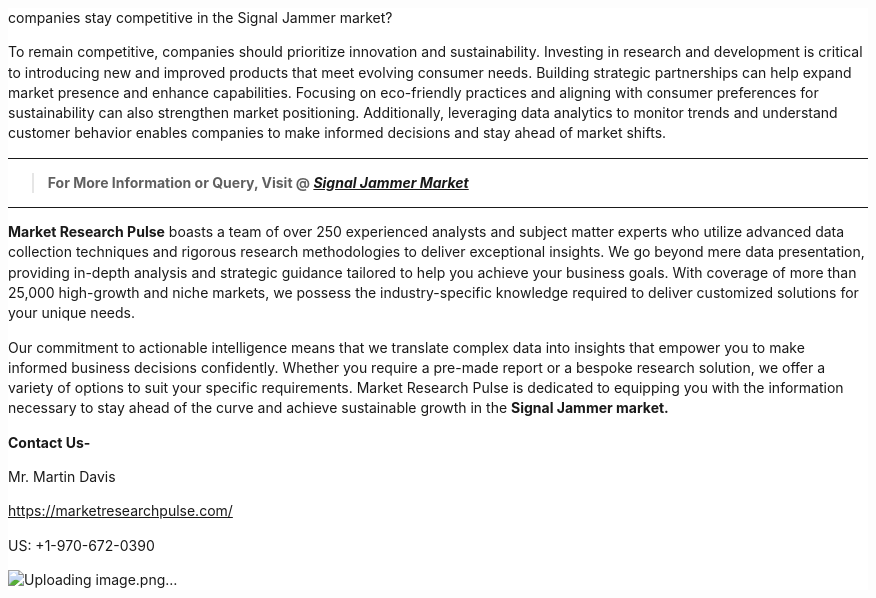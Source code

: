 companies stay competitive in the Signal Jammer market?</strong></p><p>To remain competitive, companies should prioritize innovation and sustainability. Investing in research and development is critical to introducing new and improved products that meet evolving consumer needs. Building strategic partnerships can help expand market presence and enhance capabilities. Focusing on eco-friendly practices and aligning with consumer preferences for sustainability can also strengthen market positioning. Additionally, leveraging data analytics to monitor trends and understand customer behavior enables companies to make informed decisions and stay ahead of market shifts.</p><hr /><blockquote><p><strong>For More Information or Query, Visit @&nbsp;<em><a href="https://marketresearchpulse.com/report/70639/signal-jammer-market?utm_source=Linkedin&utm_medium=021">Signal Jammer Market</a></em></strong></p></blockquote><hr /><p><strong>Market Research Pulse</strong> boasts a team of over 250 experienced analysts and subject matter experts who utilize advanced data collection techniques and rigorous research methodologies to deliver exceptional insights. We go beyond mere data presentation, providing in-depth analysis and strategic guidance tailored to help you achieve your business goals. With coverage of more than 25,000 high-growth and niche markets, we possess the industry-specific knowledge required to deliver customized solutions for your unique needs.</p><p>Our commitment to actionable intelligence means that we translate complex data into insights that empower you to make informed business decisions confidently. Whether you require a pre-made report or a bespoke research solution, we offer a variety of options to suit your specific requirements. Market Research Pulse is dedicated to equipping you with the information necessary to stay ahead of the curve and achieve sustainable growth in the <strong>Signal Jammer market.</strong></p><p><strong>Contact Us-</strong></p><p>Mr. Martin Davis</p><p>https://marketresearchpulse.com/</p><p>US: +1-970-672-0390</p>
![Uploading image.png…]()
